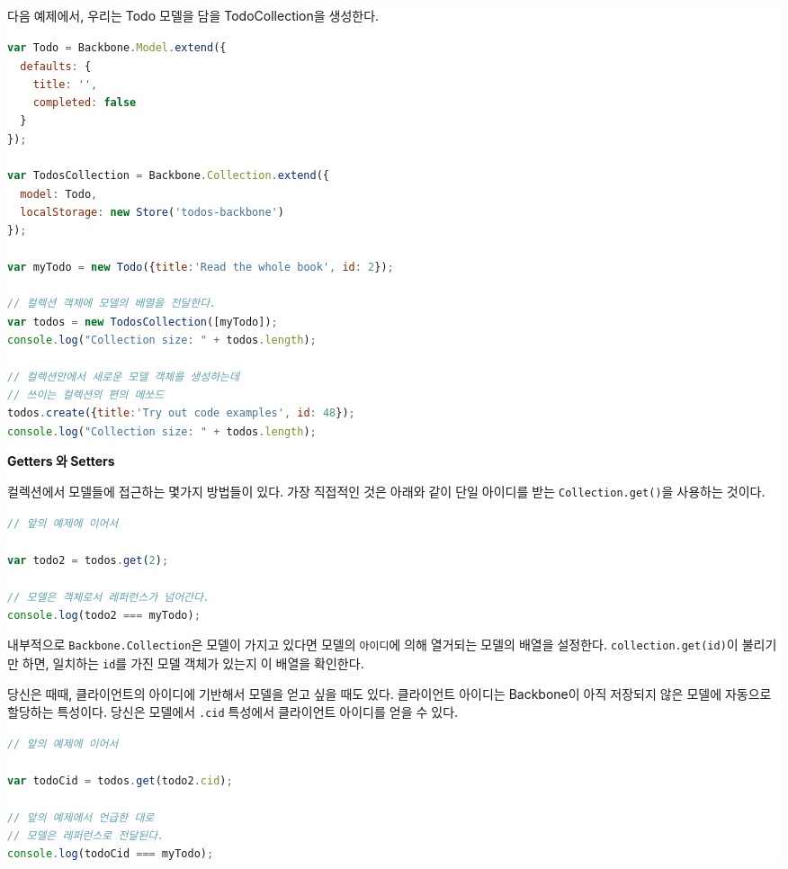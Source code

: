 다음 예제에서, 우리는 Todo 모델을 담을 TodoCollection을 생성한다.

```javascript
var Todo = Backbone.Model.extend({
  defaults: {
    title: '',
    completed: false
  }
});

var TodosCollection = Backbone.Collection.extend({
  model: Todo,
  localStorage: new Store('todos-backbone')  
});

var myTodo = new Todo({title:'Read the whole book', id: 2});

// 컬렉션 객체에 모델의 배열을 전달한다.
var todos = new TodosCollection([myTodo]);
console.log("Collection size: " + todos.length);

// 컬렉션안에서 새로운 모델 객체를 생성하는데
// 쓰이는 컬렉션의 편의 메쏘드
todos.create({title:'Try out code examples', id: 48});
console.log("Collection size: " + todos.length);
```

**Getters 와 Setters**

컬렉션에서 모델들에 접근하는 몇가지 방법들이 있다. 가장 직접적인 것은 아래와 같이 단일 아이디를 받는 `Collection.get()`을 사용하는 것이다.

```javascript
// 앞의 예제에 이어서

var todo2 = todos.get(2);

// 모델은 객체로서 레퍼런스가 넘어간다.
console.log(todo2 === myTodo);
```

내부적으로 `Backbone.Collection`은 모델이 가지고 있다면 모델의 `아이디`에 의해 열거되는 모델의 배열을 설정한다. `collection.get(id)`이 불리기만 하면, 일치하는 `id`를 가진 모델 객체가 있는지 이 배열을 확인한다.

당신은 때때, 클라이언트의 아이디에 기반해서 모델을 얻고 싶을 때도 있다. 클라이언트 아이디는 Backbone이 아직 저장되지 않은 모델에 자동으로 할당하는 특성이다. 당신은 모델에서 `.cid` 특성에서 클라이언트 아이디를 얻을 수 있다.

```javascript
// 앞의 예제에 이어서

var todoCid = todos.get(todo2.cid);

// 앞의 예제에서 언급한 대로
// 모델은 레퍼런스로 전달된다.
console.log(todoCid === myTodo); 
```
